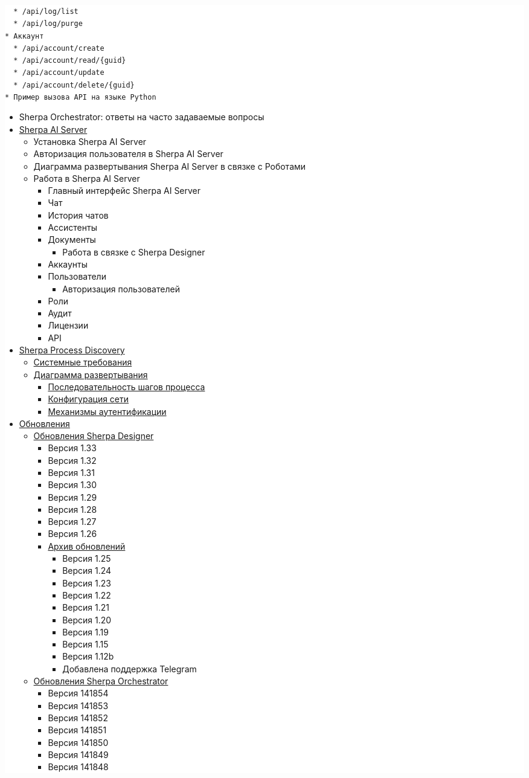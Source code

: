       * /api/log/list
      * /api/log/purge
    * Аккаунт
      * /api/account/create
      * /api/account/read/{guid}
      * /api/account/update
      * /api/account/delete/{guid}
    * Пример вызова API на языке Python
  * Sherpa Orchestrator: ответы на часто задаваемые вопросы
* [Sherpa AI Server](sherpa-ai-server/)
  * Установка Sherpa AI Server
  * Авторизация пользователя в Sherpa AI Server
  * Диаграмма развертывания Sherpa AI Server в связке с Роботами
  * Работа в Sherpa AI Server
    * Главный интерфейс Sherpa AI Server
    * Чат
    * История чатов
    * Ассистенты
    * Документы
      * Работа в связке с Sherpa Designer
    * Аккаунты
    * Пользователи
      * Авторизация пользователей
    * Роли
    * Аудит
    * Лицензии
    * API
* [Sherpa Process Discovery](sherpa-process-discovery/)
  * [Системные требования](sherpa-process-discovery/sistemnye-trebovaniya.md)
  * [Диаграмма развертывания](sherpa-process-discovery/diagramma-razvertyvaniya/)
    * [Последовательность шагов процесса](sherpa-process-discovery/diagramma-razvertyvaniya/posledovatelnost-shagov-processa.md)
    * [Конфигурация сети](sherpa-process-discovery/diagramma-razvertyvaniya/konfiguraciya-seti.md)
    * [Механизмы аутентификации](sherpa-process-discovery/diagramma-razvertyvaniya/mekhanizmy-autentifikacii.md)
* [Обновления](obnovleniya/)
  * [Обновления Sherpa Designer](obnovleniya/obnovleniya-sherpa-designer/)
    * Версия 1.33
    * Версия 1.32
    * Версия 1.31
    * Версия 1.30
    * Версия 1.29
    * Версия 1.28
    * Версия 1.27
    * Версия 1.26
    * [Архив обновлений](obnovleniya/obnovleniya-sherpa-designer/arkhiv-obnovlenii/)
      * Версия 1.25
      * Версия 1.24
      * Версия 1.23
      * Версия 1.22
      * Версия 1.21
      * Версия 1.20
      * Версия 1.19
      * Версия 1.15
      * Версия 1.12b
      * Добавлена поддержка Telegram
  * [Обновления Sherpa Orchestrator](obnovleniya/obnovleniya-sherpa-orchestrator/)
    * Версия 141854
    * Версия 141853
    * Версия 141852
    * Версия 141851
    * Версия 141850
    * Версия 141849
    * Версия 141848